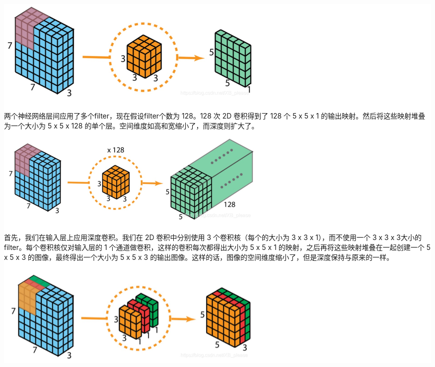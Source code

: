 <img src="..\images\202202\06\14.jpg" style="zoom: 50%;" />

两个神经网络层间应用了多个filter，现在假设filter个数为 128。128 次 2D 卷积得到了 128 个 5 x 5 x 1 的输出映射。然后将这些映射堆叠为一个大小为 5 x 5 x 128 的单个层。空间维度如高和宽缩小了，而深度则扩大了。

<img src="..\images\202202\06\15.jpg" style="zoom: 50%;" />

首先，我们在输入层上应用深度卷积。我们在 2D 卷积中分别使用 3 个卷积核（每个的大小为 3 x 3 x 1），而不使用一个 3 x 3 x 3大小的filter。每个卷积核仅对输入层的 1 个通道做卷积，这样的卷积每次都得出大小为 5 x 5 x 1 的映射，之后再将这些映射堆叠在一起创建一个 5 x 5 x 3 的图像，最终得出一个大小为 5 x 5 x 3 的输出图像。这样的话，图像的空间维度缩小了，但是深度保持与原来的一样。

<img src="..\images\202202\06\16.jpg" style="zoom: 50%;" />
